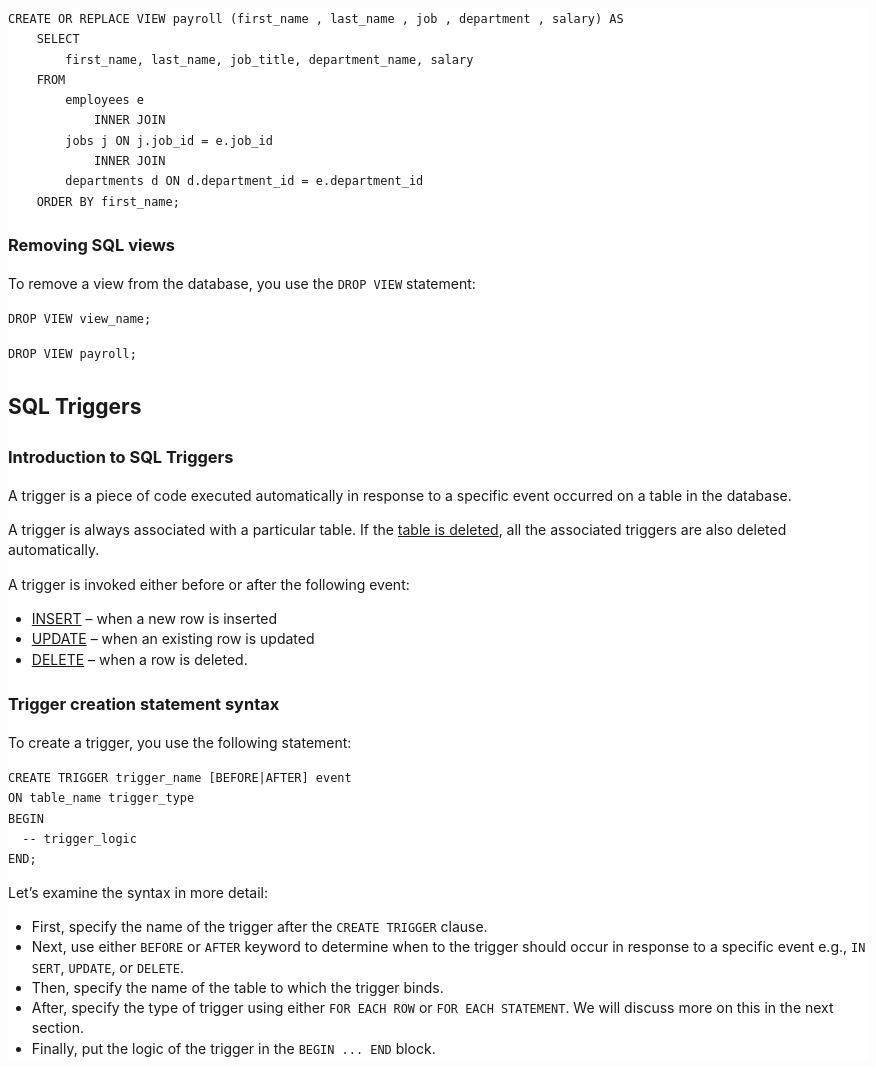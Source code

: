 ```
CREATE OR REPLACE VIEW payroll (first_name , last_name , job , department , salary) AS
    SELECT 
        first_name, last_name, job_title, department_name, salary
    FROM
        employees e
            INNER JOIN
        jobs j ON j.job_id = e.job_id
            INNER JOIN
        departments d ON d.department_id = e.department_id
    ORDER BY first_name;
```

### Removing SQL views

To remove a view from the database, you use the `DROP VIEW` statement:

```
DROP VIEW view_name;
```

```
DROP VIEW payroll;
```

## SQL Triggers

### Introduction to SQL Triggers

A trigger is a piece of code executed automatically in response to a specific event occurred on a table in the database.

A trigger is always associated with a particular table. If the [table is deleted](https://www.sqltutorial.org/sql-drop-table/), all the associated triggers are also deleted automatically.

A trigger is invoked either before or after the following event:

- [INSERT](https://www.sqltutorial.org/sql-insert/) – when a new row is inserted
- [UPDATE](https://www.sqltutorial.org/sql-update/) – when an existing row is updated
- [DELETE](https://www.sqltutorial.org/sql-delete/) – when a row is deleted.

### Trigger creation statement syntax

To create a trigger, you use the following statement:

```
CREATE TRIGGER trigger_name [BEFORE|AFTER] event
ON table_name trigger_type
BEGIN
  -- trigger_logic
END;
```

Let’s examine the syntax in more detail:

- First, specify the name of the trigger after the `CREATE TRIGGER` clause.
- Next, use either `BEFORE` or `AFTER` keyword to determine when to the trigger should occur in response to a specific event e.g., `INSERT`, `UPDATE`, or `DELETE`.
- Then, specify the name of the table to which the trigger binds.
- After, specify the type of trigger using either `FOR EACH ROW` or `FOR EACH STATEMENT`. We will discuss more on this in the next section.
- Finally, put the logic of the trigger in the `BEGIN ... END` block.
